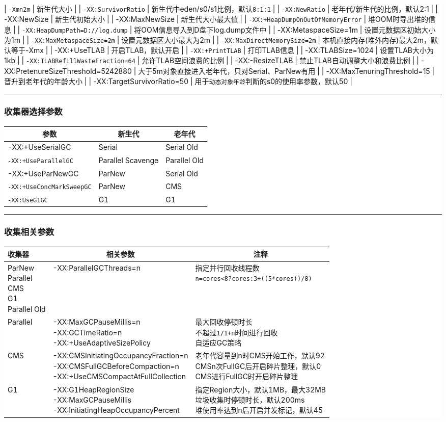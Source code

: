 | `-Xmn2m`                           | 新生代大小                                       |
| `-XX:SurvivorRatio`                | 新生代中eden/s0/s1比例，默认`8:1:1`              |
| `-XX:NewRatio`                     | 老年代/新生代的比例，默认2:1                     |
| -XX:NewSize                        | 新生代初始大小                                   |
| -XX:MaxNewSize                     | 新生代大小最大值                                 |
| `-XX:+HeapDumpOnOutOfMemoryError`  | 堆OOM时导出堆的信息                              |
| `-XX:HeapDumpPath=D://log.dump`    | 将OOM信息导入到D盘下log.dump文件中               |
| -XX:MetaspaceSize=1m               | 设置元数据区初始大小为1m                         |
| `-XX:MaxMetaspaceSize=2m`          | 设置元数据区大小最大为2m                         |
| `-XX:MaxDirectMemorySize=2m`       | 本机直接内存(堆外内存)最大2m，默认等于-Xmx       |
| -XX:+UseTLAB                       | 开启TLAB，默认开启                               |
| `-XX:+PrintTLAB`                   | 打印TLAB信息                                     |
| -XX:TLABSize=1024                  | 设置TLAB大小为1kb                                |
| `-XX:TLABRefillWasteFraction=64`   | 允许TLAB空间浪费的比例                           |
| -XX:-ResizeTLAB                    | 禁止TLAB自动调整大小和浪费比例                   |
| -XX:PretenureSizeThreshold=5242880 | 大于5m对象直接进入老年代，只对Serial、ParNew有用 |
| -XX:MaxTenuringThreshold=15        | 晋升到老年代的年龄大小                           |
| -XX:TargetSurvivorRatio=50        | 用于`动态对象年龄`判断的s0的使用率参数，默认50   |

---

### 收集器选择参数

| 参数                                | 新生代            | 老年代       |
| ----------------------------------- | ----------------- | ------------ |
| -XX:+UseSerialGC                    | Serial            | Serial Old   |
| `-XX:+UseParallelGC`      | Parallel Scavenge | Parallel Old |
| -XX:+UseParNewGC          | ParNew            | Serial Old   |
| `-XX:+UseConcMarkSweepGC` | ParNew            | CMS          |
| `-XX:UseG1GC`                       | G1                | G1           |

---

### 收集相关参数

| 收集器                                          | 相关参数                                                     | 注释                                                         |
| :---------------------------------------------- | ------------------------------------------------------------ | ------------------------------------------------------------ |
| ParNew<br>Parallel<br>CMS<br>G1<br>Parallel Old | -XX:ParallelGCThreads=n                                      | 指定并行回收线程数<br>`n=cores<8?cores:3+((5*cores))/8)`     |
| Parallel                                        | -XX:MaxGCPauseMillis=n<br>-XX:GCTimeRatio=n<br>-XX:+UseAdaptiveSizePolicy | 最大回收停顿时长<br>不超过`1/1+n`时间进行回收<br>自适应GC策略 |
| CMS                                             | -XX:CMSInitiatingOccupancyFraction=n<br>-XX:CMSFullGCBeforeCompaction=n<br>-XX:+UseCMSCompactAtFullCollection | 老年代容量到n时CMS开始工作，默认92<br>CMSn次FullGC后开启碎片整理，默认0<br>CMS进行FullGC时开启碎片整理 |
| G1                                              | -XX:G1HeapRegionSize<br>-XX:MaxGCPauseMillis<br>-XX:InitiatingHeapOccupancyPercent | 指定Region大小，默认1MB，最大32MB<br>垃圾收集时停顿时长，默认200ms<br>堆使用率达到n后开启并发标记，默认45 |